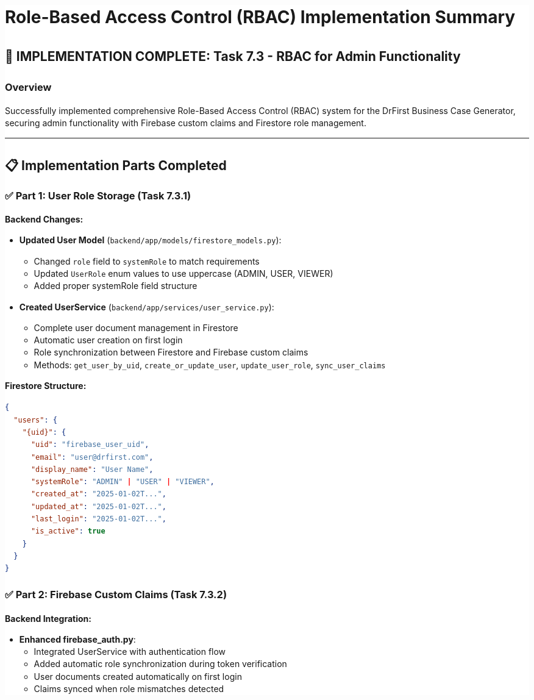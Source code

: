 # Role-Based Access Control (RBAC) Implementation Summary

## 🎯 **IMPLEMENTATION COMPLETE: Task 7.3 - RBAC for Admin Functionality**

### **Overview**
Successfully implemented comprehensive Role-Based Access Control (RBAC) system for the DrFirst Business Case Generator, securing admin functionality with Firebase custom claims and Firestore role management.

---

## 📋 **Implementation Parts Completed**

### **✅ Part 1: User Role Storage (Task 7.3.1)**

**Backend Changes:**
- **Updated User Model** (`backend/app/models/firestore_models.py`):
  - Changed `role` field to `systemRole` to match requirements
  - Updated `UserRole` enum values to use uppercase (ADMIN, USER, VIEWER)
  - Added proper systemRole field structure

- **Created UserService** (`backend/app/services/user_service.py`):
  - Complete user document management in Firestore
  - Automatic user creation on first login
  - Role synchronization between Firestore and Firebase custom claims
  - Methods: `get_user_by_uid`, `create_or_update_user`, `update_user_role`, `sync_user_claims`

**Firestore Structure:**
```json
{
  "users": {
    "{uid}": {
      "uid": "firebase_user_uid",
      "email": "user@drfirst.com",
      "display_name": "User Name",
      "systemRole": "ADMIN" | "USER" | "VIEWER",
      "created_at": "2025-01-02T...",
      "updated_at": "2025-01-02T...",
      "last_login": "2025-01-02T...",
      "is_active": true
    }
  }
}
```

### **✅ Part 2: Firebase Custom Claims (Task 7.3.2)**

**Backend Integration:**
- **Enhanced firebase_auth.py**:
  - Integrated UserService with authentication flow
  - Added automatic role synchronization during token verification
  - User documents created automatically on first login
  - Claims synced when role mismatches detected
